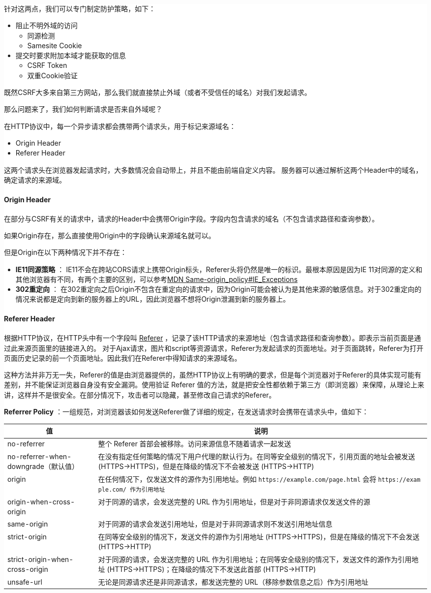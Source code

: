 针对这两点，我们可以专门制定防护策略，如下：

- 阻止不明外域的访问
  - 同源检测
  - Samesite Cookie
- 提交时要求附加本域才能获取的信息
  - CSRF Token
  - 双重Cookie验证



既然CSRF大多来自第三方网站，那么我们就直接禁止外域（或者不受信任的域名）对我们发起请求。

那么问题来了，我们如何判断请求是否来自外域呢？

在HTTP协议中，每一个异步请求都会携带两个请求头，用于标记来源域名：

- Origin Header
- Referer Header

这两个请求头在浏览器发起请求时，大多数情况会自动带上，并且不能由前端自定义内容。 服务器可以通过解析这两个Header中的域名，确定请求的来源域。



#### Origin Header

在部分与CSRF有关的请求中，请求的Header中会携带Origin字段。字段内包含请求的域名（不包含请求路径和查询参数）。

如果Origin存在，那么直接使用Origin中的字段确认来源域名就可以。

但是Origin在以下两种情况下并不存在：

- **IE11同源策略** ： IE11不会在跨站CORS请求上携带Origin标头，Referer头将仍然是唯一的标识。最根本原因是因为IE 11对同源的定义和其他浏览器有不同，有两个主要的区别，可以参考[MDN Same-origin_policy#IE_Exceptions](https://developer.mozilla.org/en-US/docs/Web/Security/Same-origin_policy#IE_Exceptions)
- **302重定向** ： 在302重定向之后Origin不包含在重定向的请求中，因为Origin可能会被认为是其他来源的敏感信息。对于302重定向的情况来说都是定向到新的服务器上的URL，因此浏览器不想将Origin泄漏到新的服务器上。



#### Referer Header

根据HTTP协议，在HTTP头中有一个字段叫 [Referer](https://developer.mozilla.org/zh-CN/docs/Web/HTTP/Headers/Referer) ，记录了该HTTP请求的来源地址（包含请求路径和查询参数）。即表示当前页面是通过此来源页面里的链接进入的。 对于Ajax请求，图片和script等资源请求，Referer为发起请求的页面地址。对于页面跳转，Referer为打开页面历史记录的前一个页面地址。因此我们在Referer中得知请求的来源域名。

这种方法并非万无一失，Referer的值是由浏览器提供的，虽然HTTP协议上有明确的要求，但是每个浏览器对于Referer的具体实现可能有差别，并不能保证浏览器自身没有安全漏洞。使用验证 Referer 值的方法，就是把安全性都依赖于第三方（即浏览器）来保障，从理论上来讲，这样并不是很安全。在部分情况下，攻击者可以隐藏，甚至修改自己请求的Referer。



**Referrer Policy** ：一组规范，对浏览器该如何发送Referer做了详细的规定，在发送请求时会携带在请求头中，值如下：

| 值                                   | 说明                                                         |
| ------------------------------------ | ------------------------------------------------------------ |
| no-referrer                          | 整个 Referer 首部会被移除。访问来源信息不随着请求一起发送    |
| no-referrer-when-downgrade（默认值） | 在没有指定任何策略的情况下用户代理的默认行为。在同等安全级别的情况下，引用页面的地址会被发送 (HTTPS->HTTPS)，但是在降级的情况下不会被发送 (HTTPS->HTTP) |
| origin                               | 在任何情况下，仅发送文件的源作为引用地址。例如 `https://example.com/page.html` 会将 `https://example.com/ 作为引用地址` |
| origin-when-cross-origin             | 对于同源的请求，会发送完整的 URL 作为引用地址，但是对于非同源请求仅发送文件的源 |
| same-origin                          | 对于同源的请求会发送引用地址，但是对于非同源请求则不发送引用地址信息 |
| strict-origin                        | 在同等安全级别的情况下，发送文件的源作为引用地址 (HTTPS->HTTPS)，但是在降级的情况下不会发送 (HTTPS->HTTP) |
| strict-origin-when-cross-origin      | 对于同源的请求，会发送完整的 URL 作为引用地址；在同等安全级别的情况下，发送文件的源作为引用地址 (HTTPS->HTTPS)；在降级的情况下不发送此首部 (HTTPS->HTTP) |
| unsafe-url                           | 无论是同源请求还是非同源请求，都发送完整的 URL（移除参数信息之后）作为引用地址 |
